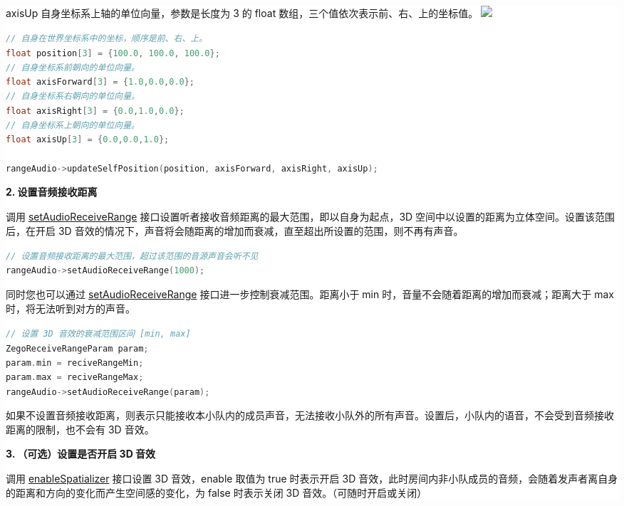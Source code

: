   <tr>
    <td>axisUp</td>
    <td>自身坐标系上轴的单位向量，参数是长度为 3 的 float 数组，三个值依次表示前、右、上的坐标值。</td>
  </tr>
</tbody></table>

<Frame width="512" height="auto" caption=""><img src="https://doc-media.zego.im/sdk-doc/Pics/Common/RangeAudio/Coordinate_System.png" /></Frame>

```cpp
// 自身在世界坐标系中的坐标，顺序是前、右、上。
float position[3] = {100.0, 100.0, 100.0};
// 自身坐标系前朝向的单位向量。
float axisForward[3] = {1.0,0.0,0.0};
// 自身坐标系右朝向的单位向量。
float axisRight[3] = {0.0,1.0,0.0};
// 自身坐标系上朝向的单位向量。
float axisUp[3] = {0.0,0.0,1.0};

rangeAudio->updateSelfPosition(position, axisForward, axisRight, axisUp);
```

**2. 设置音频接收距离**

调用 [setAudioReceiveRange](https://doc-zh.zego.im/article/api?doc=Express_Audio_SDK_API~cpp_ue~class~IZegoRangeAudio#set-audio-receive-range) 接口设置听者接收音频距离的最大范围，即以自身为起点，3D 空间中以设置的距离为立体空间。设置该范围后，在开启 3D 音效的情况下，声音将会随距离的增加而衰减，直至超出所设置的范围，则不再有声音。

```cpp
// 设置音频接收距离的最大范围，超过该范围的音源声音会听不见
rangeAudio->setAudioReceiveRange(1000);
```

同时您也可以通过 [setAudioReceiveRange](https://doc-zh.zego.im/article/api?doc=Express_Audio_SDK_API~cpp_ue~class~IZegoRangeAudio#set-audio-receive-range-1) 接口进一步控制衰减范围。距离小于 min 时，音量不会随着距离的增加而衰减；距离大于 max 时，将无法听到对方的声音。

```cpp
// 设置 3D 音效的衰减范围区间 [min, max]
ZegoReceiveRangeParam param;
param.min = reciveRangeMin;
param.max = reciveRangeMax;
rangeAudio->setAudioReceiveRange(param);
```

<Note title="说明">


如果不设置音频接收距离，则表示只能接收本小队内的成员声音，无法接收小队外的所有声音。设置后，小队内的语音，不会受到音频接收距离的限制，也不会有 3D 音效。

</Note>



**3. （可选）设置是否开启 3D 音效**

调用 [enableSpatializer](https://doc-zh.zego.im/article/api?doc=Express_Audio_SDK_API~cpp_ue~class~IZegoRangeAudio#enable-spatializer) 接口设置 3D 音效，enable 取值为 true 时表示开启 3D 音效，此时房间内非小队成员的音频，会随着发声者离自身的距离和方向的变化而产生空间感的变化，为 false 时表示关闭 3D 音效。（可随时开启或关闭）
